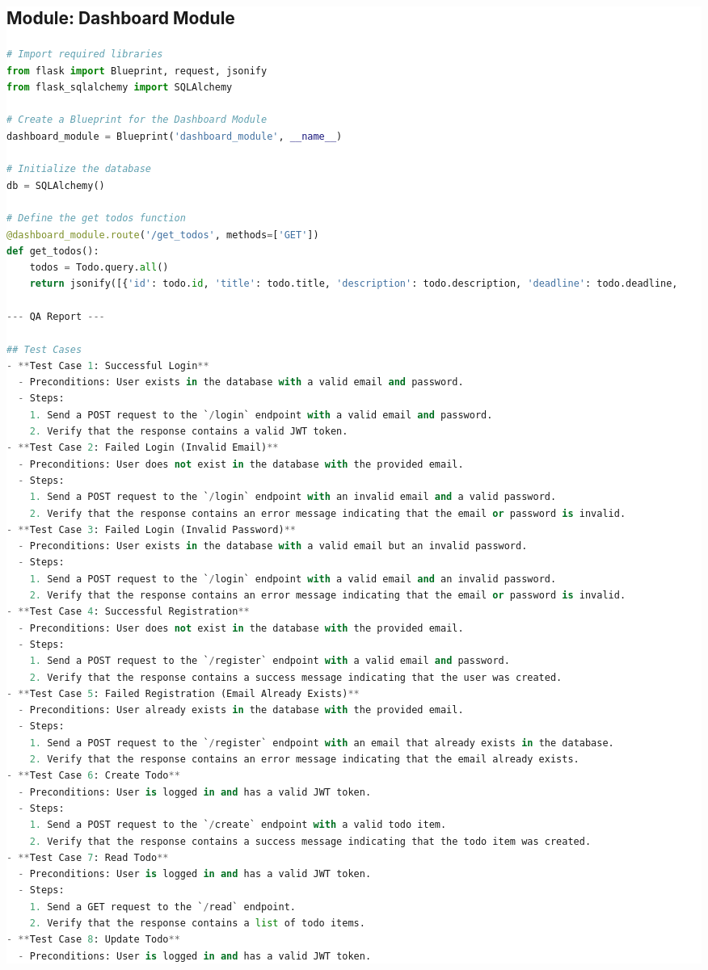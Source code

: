 ## Module: Dashboard Module
```python
# Import required libraries
from flask import Blueprint, request, jsonify
from flask_sqlalchemy import SQLAlchemy

# Create a Blueprint for the Dashboard Module
dashboard_module = Blueprint('dashboard_module', __name__)

# Initialize the database
db = SQLAlchemy()

# Define the get todos function
@dashboard_module.route('/get_todos', methods=['GET'])
def get_todos():
    todos = Todo.query.all()
    return jsonify([{'id': todo.id, 'title': todo.title, 'description': todo.description, 'deadline': todo.deadline,

--- QA Report ---

## Test Cases
- **Test Case 1: Successful Login**
  - Preconditions: User exists in the database with a valid email and password.
  - Steps:
    1. Send a POST request to the `/login` endpoint with a valid email and password.
    2. Verify that the response contains a valid JWT token.
- **Test Case 2: Failed Login (Invalid Email)**
  - Preconditions: User does not exist in the database with the provided email.
  - Steps:
    1. Send a POST request to the `/login` endpoint with an invalid email and a valid password.
    2. Verify that the response contains an error message indicating that the email or password is invalid.
- **Test Case 3: Failed Login (Invalid Password)**
  - Preconditions: User exists in the database with a valid email but an invalid password.
  - Steps:
    1. Send a POST request to the `/login` endpoint with a valid email and an invalid password.
    2. Verify that the response contains an error message indicating that the email or password is invalid.
- **Test Case 4: Successful Registration**
  - Preconditions: User does not exist in the database with the provided email.
  - Steps:
    1. Send a POST request to the `/register` endpoint with a valid email and password.
    2. Verify that the response contains a success message indicating that the user was created.
- **Test Case 5: Failed Registration (Email Already Exists)**
  - Preconditions: User already exists in the database with the provided email.
  - Steps:
    1. Send a POST request to the `/register` endpoint with an email that already exists in the database.
    2. Verify that the response contains an error message indicating that the email already exists.
- **Test Case 6: Create Todo**
  - Preconditions: User is logged in and has a valid JWT token.
  - Steps:
    1. Send a POST request to the `/create` endpoint with a valid todo item.
    2. Verify that the response contains a success message indicating that the todo item was created.
- **Test Case 7: Read Todo**
  - Preconditions: User is logged in and has a valid JWT token.
  - Steps:
    1. Send a GET request to the `/read` endpoint.
    2. Verify that the response contains a list of todo items.
- **Test Case 8: Update Todo**
  - Preconditions: User is logged in and has a valid JWT token.
```